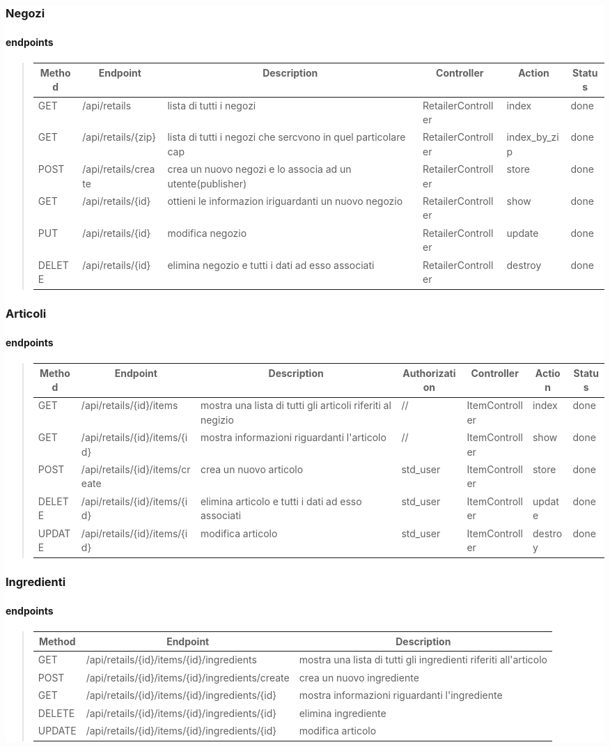 ### Negozi

#### endpoints

> | Method | Endpoint            | Description                                                  | Controller         | Action       | Status |
> | ------ | ------------------- | ------------------------------------------------------------ | ------------------ | ------------ | ------ |
> | GET    | /api/retails        | lista di tutti i negozi                                      | RetailerController | index        | done   |
> | GET    | /api/retails/{zip}  | lista di tutti i negozi che sercvono in quel particolare cap | RetailerController | index_by_zip | done   |
> | POST   | /api/retails/create | crea un nuovo negozi e lo associa ad un utente(publisher)    | RetailerController | store        | done   |
> | GET    | /api/retails/{id}   | ottieni le informazion iriguardanti un nuovo negozio         | RetailerController | show         | done   |
> | PUT    | /api/retails/{id}   | modifica negozio                                             | RetailerController | update       | done   |
> | DELETE | /api/retails/{id}   | elimina negozio e tutti i dati ad esso associati             | RetailerController | destroy      | done   |

### Articoli

#### endpoints

> | Method | Endpoint                       | Description                                                | Authorization | Controller     | Action  | Status |
> | ------ | ------------------------------ | ---------------------------------------------------------- | ------------- | -------------- | ------- | ------ |
> | GET    | /api/retails/{id}/items        | mostra una lista di tutti gli articoli riferiti al negizio | //            | ItemController | index   | done   |
> | GET    | /api/retails/{id}/items/{id}   | mostra informazioni riguardanti l'articolo                 | //            | ItemController | show    | done   |
> | POST   | /api/retails/{id}/items/create | crea un nuovo articolo                                     | std_user      | ItemController | store   | done   |
> | DELETE | /api/retails/{id}/items/{id}   | elimina articolo e tutti i dati ad esso associati          | std_user      | ItemController | update  | done   |
> | UPDATE | /api/retails/{id}/items/{id}   | modifica articolo                                          | std_user      | ItemController | destroy | done   |

### Ingredienti

#### endpoints

> | Method | Endpoint                                        | Description                                                     |
> | ------ | ----------------------------------------------- | --------------------------------------------------------------- |
> | GET    | /api/retails/{id}/items/{id}/ingredients        | mostra una lista di tutti gli ingredienti riferiti all'articolo |
> | POST   | /api/retails/{id}/items/{id}/ingredients/create | crea un nuovo ingrediente                                       |
> | GET    | /api/retails/{id}/items/{id}/ingredients/{id}   | mostra informazioni riguardanti l'ingrediente                   |
> | DELETE | /api/retails/{id}/items/{id}/ingredients/{id}   | elimina ingrediente                                             |
> | UPDATE | /api/retails/{id}/items/{id}/ingredients/{id}   | modifica articolo                                               |
